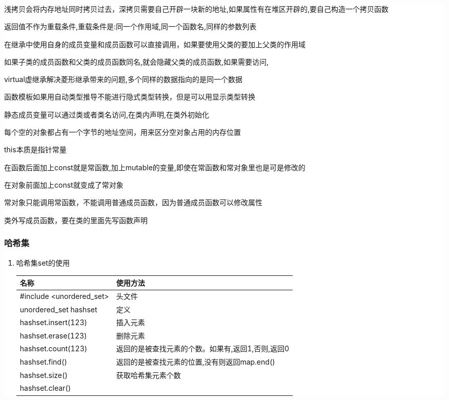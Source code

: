 
浅拷贝会将内存地址同时拷贝过去，深拷贝需要自己开辟一块新的地址,如果属性有在堆区开辟的,要自己构造一个拷贝函数

返回值不作为重载条件,重载条件是:同一个作用域,同一个函数名,同样的参数列表

在继承中使用自身的成员变量和成员函数可以直接调用，如果要使用父类的要加上父类的作用域

如果子类的成员函数和父类的成员函数同名,就会隐藏父类的成员函数,如果需要访问,

virtual虚继承解决菱形继承带来的问题,多个同样的数据指向的是同一个数据

函数模板如果用自动类型推导不能进行隐式类型转换，但是可以用显示类型转换

静态成员变量可以通过类或者类名访问,在类内声明,在类外初始化

每个空的对象都占有一个字节的地址空间，用来区分空对象占用的内存位置

this本质是指针常量

在函数后面加上const就是常函数,加上mutable的变量,即使在常函数和常对象里也是可是修改的

在对象前面加上const就变成了常对象

常对象只能调用常函数，不能调用普通成员函数，因为普通成员函数可以修改属性

类外写成员函数，要在类的里面先写函数声明
</pre>
<h3 id="哈希集">哈希集 </h3>
<ol>
<li>
<p>哈希集set的使用</p>
<table>
<thead>
<tr>
<th>名称</th>
<th>使用方法</th>
</tr>
</thead>
<tbody>
<tr>
<td>#include &lt;unordered_set&gt;</td>
<td>头⽂件</td>
</tr>
<tr>
<td>unordered_set<int> hashset</int></td>
<td>定义</td>
</tr>
<tr>
<td>hashset.insert(123)</td>
<td>插⼊元素</td>
</tr>
<tr>
<td>hashset.erase(123)</td>
<td>删除元素</td>
</tr>
<tr>
<td>hashset.count(123)</td>
<td>返回的是被查找元素的个数。如果有,返回1,否则,返回0</td>
</tr>
<tr>
<td>hashset.find()</td>
<td>返回的是被查找元素的位置,没有则返回map.end()</td>
</tr>
<tr>
<td>hashset.size()</td>
<td>获取哈希集元素个数</td>
</tr>
<tr>
<td>hashset.clear()</td>